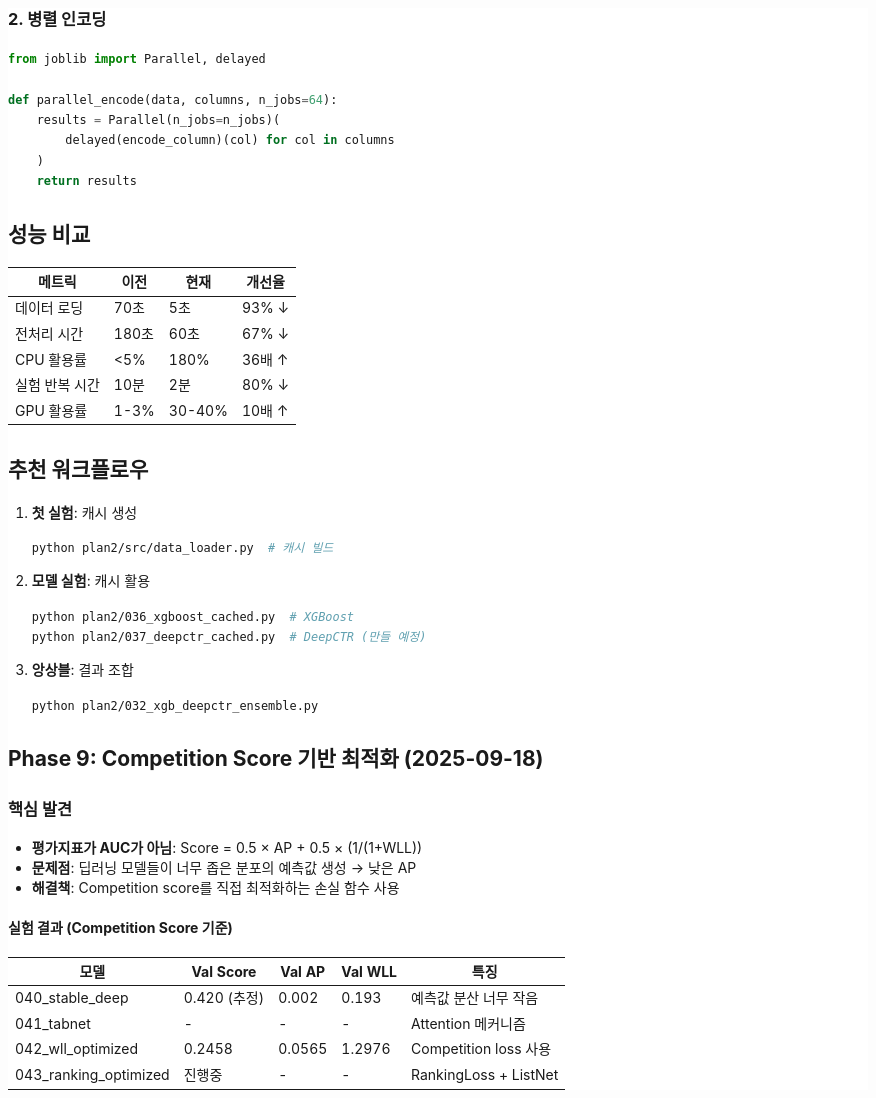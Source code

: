 ### 2. 병렬 인코딩
```python
from joblib import Parallel, delayed

def parallel_encode(data, columns, n_jobs=64):
    results = Parallel(n_jobs=n_jobs)(
        delayed(encode_column)(col) for col in columns
    )
    return results
```

## 성능 비교

| 메트릭 | 이전 | 현재 | 개선율 |
|--------|------|------|--------|
| 데이터 로딩 | 70초 | 5초 | 93% ↓ |
| 전처리 시간 | 180초 | 60초 | 67% ↓ |
| CPU 활용률 | <5% | 180% | 36배 ↑ |
| 실험 반복 시간 | 10분 | 2분 | 80% ↓ |
| GPU 활용률 | 1-3% | 30-40% | 10배 ↑ |

## 추천 워크플로우

1. **첫 실험**: 캐시 생성
   ```bash
   python plan2/src/data_loader.py  # 캐시 빌드
   ```

2. **모델 실험**: 캐시 활용
   ```bash
   python plan2/036_xgboost_cached.py  # XGBoost
   python plan2/037_deepctr_cached.py  # DeepCTR (만들 예정)
   ```

3. **앙상블**: 결과 조합
   ```bash
   python plan2/032_xgb_deepctr_ensemble.py
   ```

## Phase 9: Competition Score 기반 최적화 (2025-09-18)

### 핵심 발견
- **평가지표가 AUC가 아님**: Score = 0.5 × AP + 0.5 × (1/(1+WLL))
- **문제점**: 딥러닝 모델들이 너무 좁은 분포의 예측값 생성 → 낮은 AP
- **해결책**: Competition score를 직접 최적화하는 손실 함수 사용

#### 실험 결과 (Competition Score 기준)

| 모델 | Val Score | Val AP | Val WLL | 특징 |
|------|-----------|--------|---------|------|
| 040_stable_deep | 0.420 (추정) | 0.002 | 0.193 | 예측값 분산 너무 작음 |
| 041_tabnet | - | - | - | Attention 메커니즘 |
| 042_wll_optimized | 0.2458 | 0.0565 | 1.2976 | Competition loss 사용 |
| 043_ranking_optimized | 진행중 | - | - | RankingLoss + ListNet |
